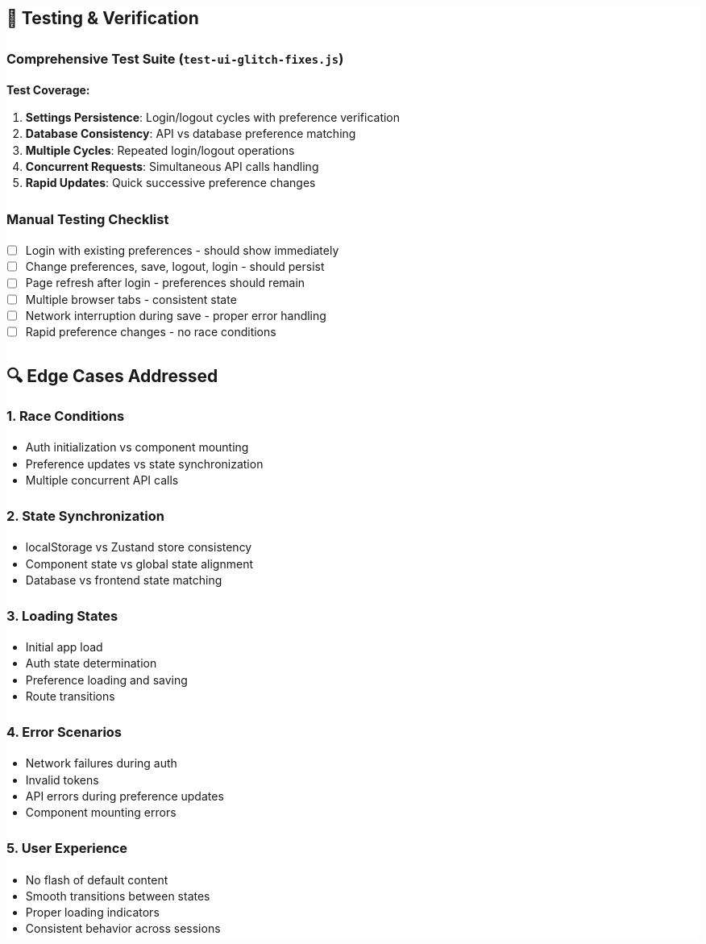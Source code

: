 ## 🧪 Testing & Verification

### Comprehensive Test Suite (`test-ui-glitch-fixes.js`)

**Test Coverage:**
1. **Settings Persistence**: Login/logout cycles with preference verification
2. **Database Consistency**: API vs database preference matching
3. **Multiple Cycles**: Repeated login/logout operations
4. **Concurrent Requests**: Simultaneous API calls handling
5. **Rapid Updates**: Quick successive preference changes

### Manual Testing Checklist

- [ ] Login with existing preferences - should show immediately
- [ ] Change preferences, save, logout, login - should persist
- [ ] Page refresh after login - preferences should remain
- [ ] Multiple browser tabs - consistent state
- [ ] Network interruption during save - proper error handling
- [ ] Rapid preference changes - no race conditions

## 🔍 Edge Cases Addressed

### 1. **Race Conditions**
- Auth initialization vs component mounting
- Preference updates vs state synchronization
- Multiple concurrent API calls

### 2. **State Synchronization**
- localStorage vs Zustand store consistency
- Component state vs global state alignment
- Database vs frontend state matching

### 3. **Loading States**
- Initial app load
- Auth state determination
- Preference loading and saving
- Route transitions

### 4. **Error Scenarios**
- Network failures during auth
- Invalid tokens
- API errors during preference updates
- Component mounting errors

### 5. **User Experience**
- No flash of default content
- Smooth transitions between states
- Proper loading indicators
- Consistent behavior across sessions
